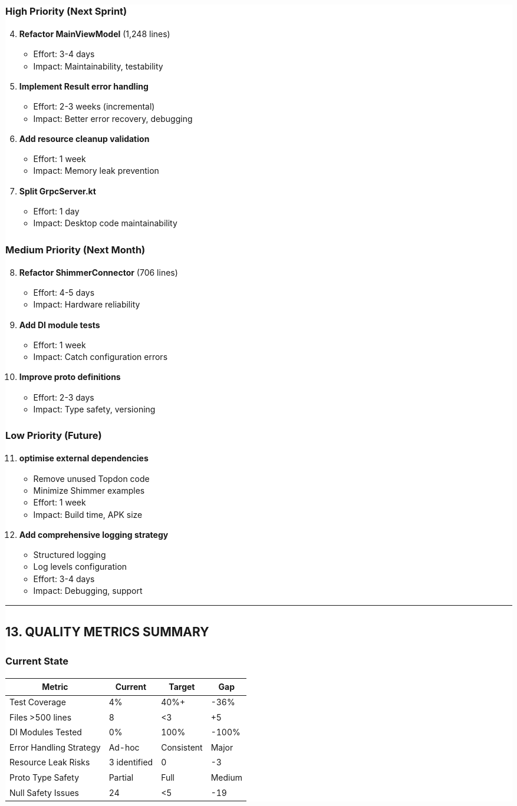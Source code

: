 ### High Priority (Next Sprint)

4. **Refactor MainViewModel** (1,248 lines)
    - Effort: 3-4 days
    - Impact: Maintainability, testability

5. **Implement Result error handling**
    - Effort: 2-3 weeks (incremental)
    - Impact: Better error recovery, debugging

6. **Add resource cleanup validation**
    - Effort: 1 week
    - Impact: Memory leak prevention

7. **Split GrpcServer.kt**
    - Effort: 1 day
    - Impact: Desktop code maintainability

### Medium Priority (Next Month)

8. **Refactor ShimmerConnector** (706 lines)
    - Effort: 4-5 days
    - Impact: Hardware reliability

9. **Add DI module tests**
    - Effort: 1 week
    - Impact: Catch configuration errors

10. **Improve proto definitions**
    - Effort: 2-3 days
    - Impact: Type safety, versioning

### Low Priority (Future)

11. **optimise external dependencies**
    - Remove unused Topdon code
    - Minimize Shimmer examples
    - Effort: 1 week
    - Impact: Build time, APK size

12. **Add comprehensive logging strategy**
    - Structured logging
    - Log levels configuration
    - Effort: 3-4 days
    - Impact: Debugging, support

---

## 13. QUALITY METRICS SUMMARY

### Current State

| Metric                  | Current      | Target     | Gap      |
|-------------------------|--------------|------------|----------|
| Test Coverage           | 4%           | 40%+       | -36%     |
| Files >500 lines        | 8            | <3         | +5       |
| DI Modules Tested       | 0%           | 100%       | -100%    |
| Error Handling Strategy | Ad-hoc       | Consistent | Major    |
| Resource Leak Risks     | 3 identified | 0          | -3       |
| Proto Type Safety       | Partial      | Full       | Medium   |
| Null Safety Issues      | 24           | <5         | -19      |